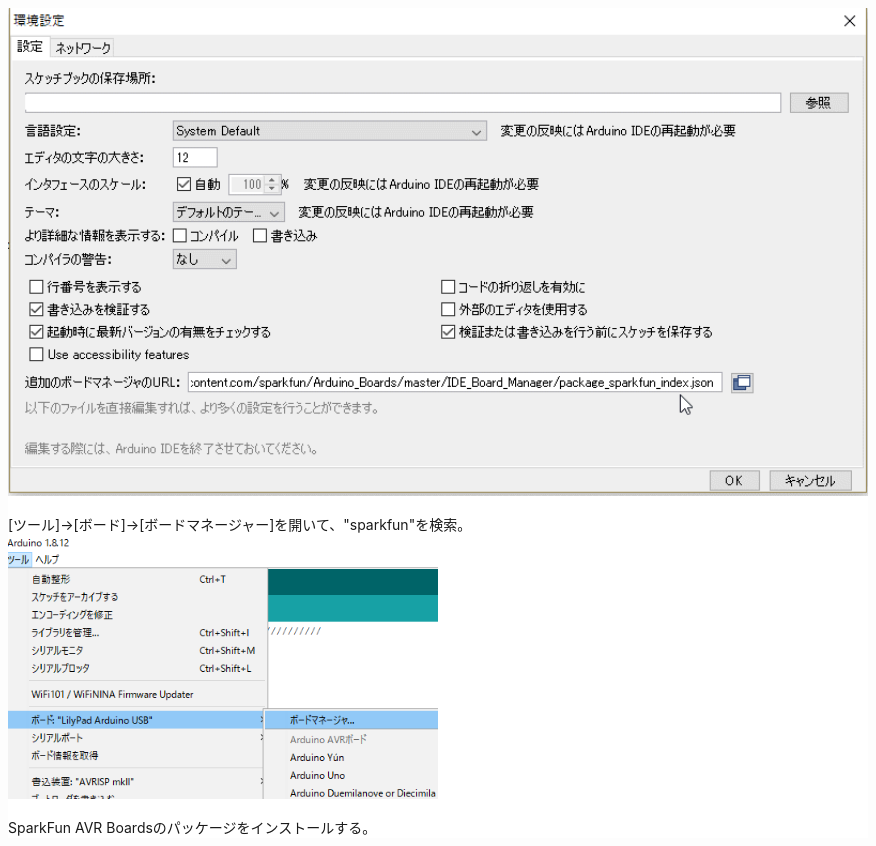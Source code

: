 <img src="./img/img025.gif" width="100%" >

[ツール]→[ボード]→[ボードマネージャー]を開いて、"sparkfun"を検索。
<img src="./img/img032.png" width="50%" >

SparkFun AVR Boardsのパッケージをインストールする。